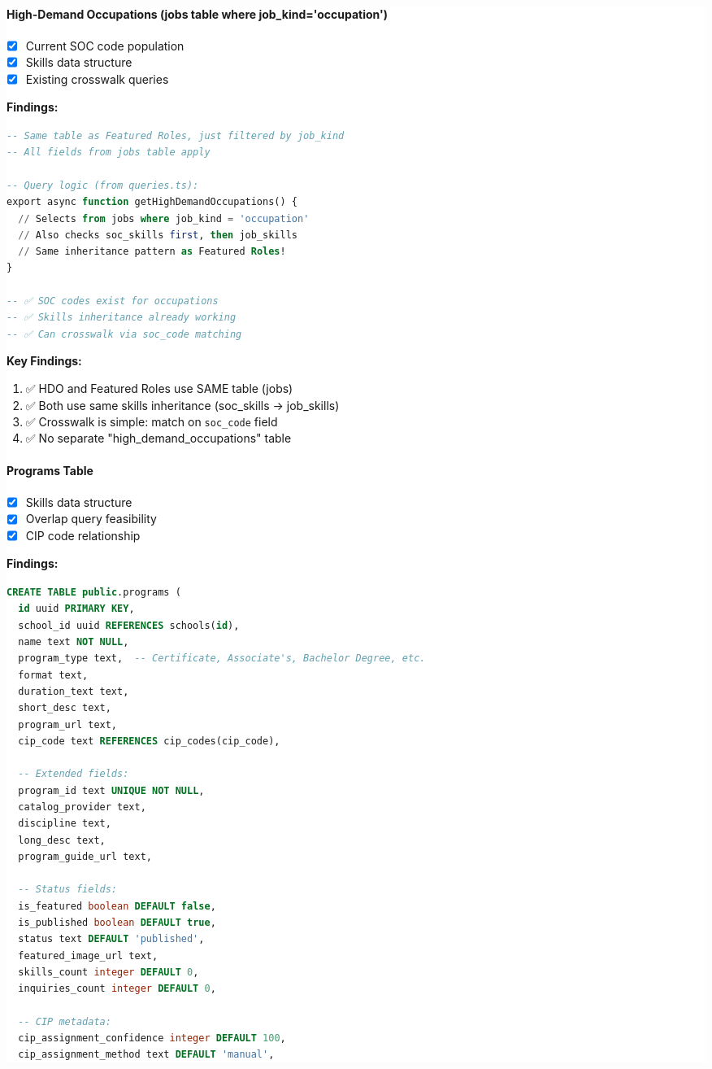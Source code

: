 #### High-Demand Occupations (jobs table where job_kind='occupation')
- [x] Current SOC code population
- [x] Skills data structure
- [x] Existing crosswalk queries

**Findings:**
```sql
-- Same table as Featured Roles, just filtered by job_kind
-- All fields from jobs table apply

-- Query logic (from queries.ts):
export async function getHighDemandOccupations() {
  // Selects from jobs where job_kind = 'occupation'
  // Also checks soc_skills first, then job_skills
  // Same inheritance pattern as Featured Roles!
}

-- ✅ SOC codes exist for occupations
-- ✅ Skills inheritance already working
-- ✅ Can crosswalk via soc_code matching
```

**Key Findings:**
1. ✅ HDO and Featured Roles use SAME table (jobs)
2. ✅ Both use same skills inheritance (soc_skills → job_skills)
3. ✅ Crosswalk is simple: match on `soc_code` field
4. ✅ No separate "high_demand_occupations" table

#### Programs Table
- [x] Skills data structure
- [x] Overlap query feasibility
- [x] CIP code relationship

**Findings:**
```sql
CREATE TABLE public.programs (
  id uuid PRIMARY KEY,
  school_id uuid REFERENCES schools(id),
  name text NOT NULL,
  program_type text,  -- Certificate, Associate's, Bachelor Degree, etc.
  format text,
  duration_text text,
  short_desc text,
  program_url text,
  cip_code text REFERENCES cip_codes(cip_code),
  
  -- Extended fields:
  program_id text UNIQUE NOT NULL,
  catalog_provider text,
  discipline text,
  long_desc text,
  program_guide_url text,
  
  -- Status fields:
  is_featured boolean DEFAULT false,
  is_published boolean DEFAULT true,
  status text DEFAULT 'published',
  featured_image_url text,
  skills_count integer DEFAULT 0,
  inquiries_count integer DEFAULT 0,
  
  -- CIP metadata:
  cip_assignment_confidence integer DEFAULT 100,
  cip_assignment_method text DEFAULT 'manual',
```